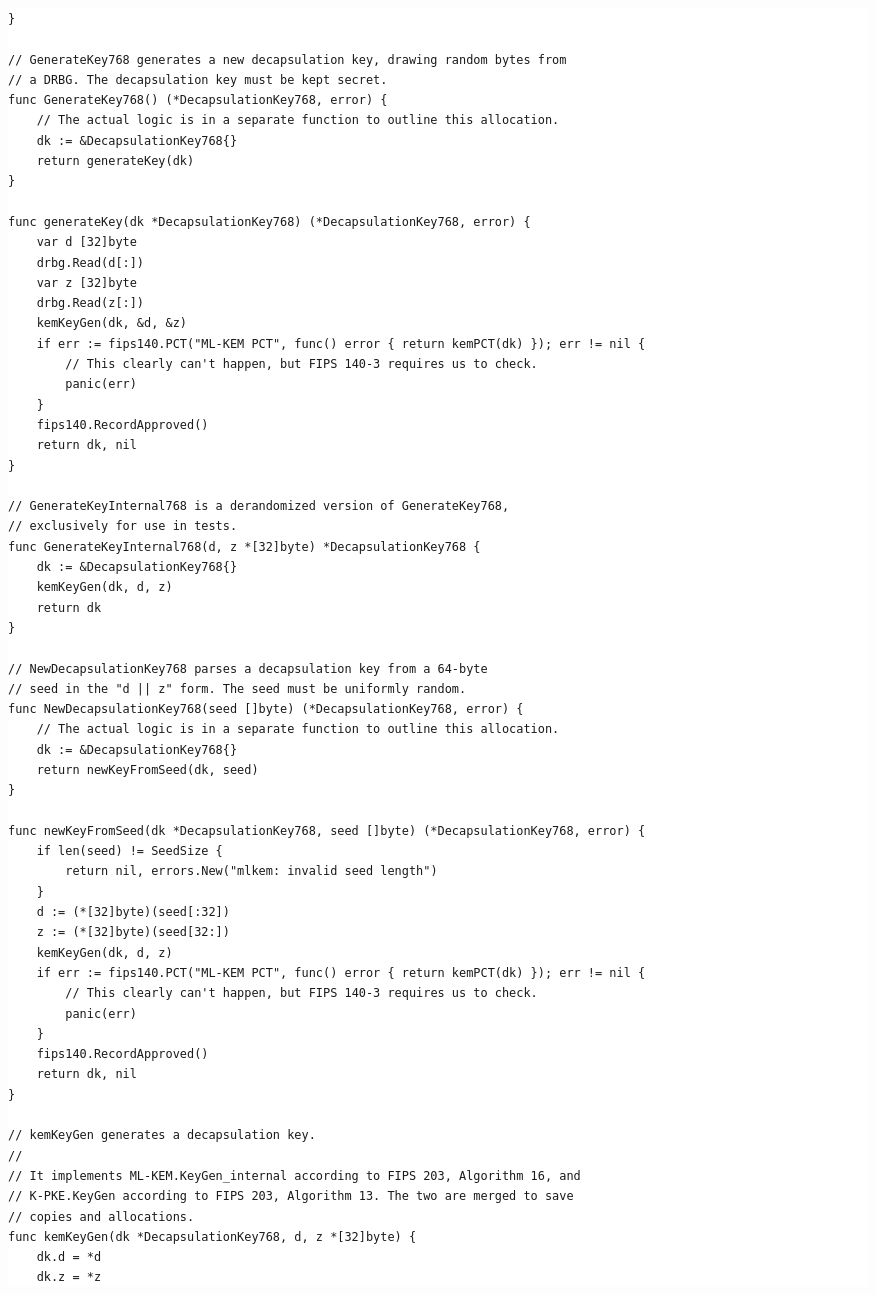 ```
}

// GenerateKey768 generates a new decapsulation key, drawing random bytes from
// a DRBG. The decapsulation key must be kept secret.
func GenerateKey768() (*DecapsulationKey768, error) {
	// The actual logic is in a separate function to outline this allocation.
	dk := &DecapsulationKey768{}
	return generateKey(dk)
}

func generateKey(dk *DecapsulationKey768) (*DecapsulationKey768, error) {
	var d [32]byte
	drbg.Read(d[:])
	var z [32]byte
	drbg.Read(z[:])
	kemKeyGen(dk, &d, &z)
	if err := fips140.PCT("ML-KEM PCT", func() error { return kemPCT(dk) }); err != nil {
		// This clearly can't happen, but FIPS 140-3 requires us to check.
		panic(err)
	}
	fips140.RecordApproved()
	return dk, nil
}

// GenerateKeyInternal768 is a derandomized version of GenerateKey768,
// exclusively for use in tests.
func GenerateKeyInternal768(d, z *[32]byte) *DecapsulationKey768 {
	dk := &DecapsulationKey768{}
	kemKeyGen(dk, d, z)
	return dk
}

// NewDecapsulationKey768 parses a decapsulation key from a 64-byte
// seed in the "d || z" form. The seed must be uniformly random.
func NewDecapsulationKey768(seed []byte) (*DecapsulationKey768, error) {
	// The actual logic is in a separate function to outline this allocation.
	dk := &DecapsulationKey768{}
	return newKeyFromSeed(dk, seed)
}

func newKeyFromSeed(dk *DecapsulationKey768, seed []byte) (*DecapsulationKey768, error) {
	if len(seed) != SeedSize {
		return nil, errors.New("mlkem: invalid seed length")
	}
	d := (*[32]byte)(seed[:32])
	z := (*[32]byte)(seed[32:])
	kemKeyGen(dk, d, z)
	if err := fips140.PCT("ML-KEM PCT", func() error { return kemPCT(dk) }); err != nil {
		// This clearly can't happen, but FIPS 140-3 requires us to check.
		panic(err)
	}
	fips140.RecordApproved()
	return dk, nil
}

// kemKeyGen generates a decapsulation key.
//
// It implements ML-KEM.KeyGen_internal according to FIPS 203, Algorithm 16, and
// K-PKE.KeyGen according to FIPS 203, Algorithm 13. The two are merged to save
// copies and allocations.
func kemKeyGen(dk *DecapsulationKey768, d, z *[32]byte) {
	dk.d = *d
	dk.z = *z
```